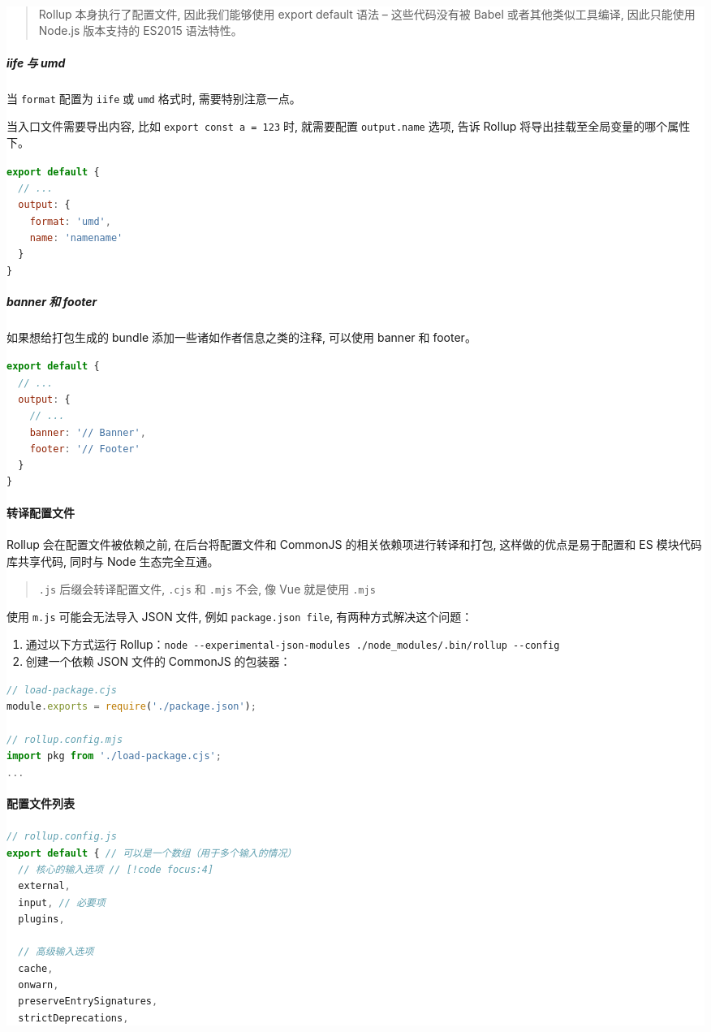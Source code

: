 > Rollup 本身执行了配置文件, 因此我们能够使用 export default 语法 – 这些代码没有被 Babel 或者其他类似工具编译, 因此只能使用 Node.js 版本支持的 ES2015 语法特性。

##### iife 与 umd

当 `format` 配置为 `iife` 或 `umd` 格式时, 需要特别注意一点。

当入口文件需要导出内容, 比如 `export const a = 123` 时, 就需要配置 `output.name` 选项, 告诉 Rollup 将导出挂载至全局变量的哪个属性下。

```js
export default {
  // ...
  output: {
    format: 'umd',
    name: 'namename'
  }
}
```

##### banner 和 footer

如果想给打包生成的 bundle 添加一些诸如作者信息之类的注释, 可以使用 banner 和 footer。

```js
export default {
  // ...
  output: {
    // ...
    banner: '// Banner',
    footer: '// Footer'
  }
}
```

#### 转译配置文件

Rollup 会在配置文件被依赖之前, 在后台将配置文件和 CommonJS 的相关依赖项进行转译和打包, 这样做的优点是易于配置和 ES 模块代码库共享代码, 同时与 Node 生态完全互通。

> `.js` 后缀会转译配置文件, `.cjs` 和 `.mjs` 不会, 像 Vue 就是使用 `.mjs`

使用 `m.js` 可能会无法导入 JSON 文件, 例如 `package.json file`, 有两种方式解决这个问题：

1. 通过以下方式运行 Rollup：`node --experimental-json-modules ./node_modules/.bin/rollup --config`
2. 创建一个依赖 JSON 文件的 CommonJS 的包装器：

```js
// load-package.cjs
module.exports = require('./package.json');

// rollup.config.mjs
import pkg from './load-package.cjs';
...
```

#### 配置文件列表

```js
// rollup.config.js
export default { // 可以是一个数组（用于多个输入的情况）
  // 核心的输入选项 // [!code focus:4]
  external,
  input, // 必要项
  plugins,

  // 高级输入选项
  cache,
  onwarn,
  preserveEntrySignatures,
  strictDeprecations,

```